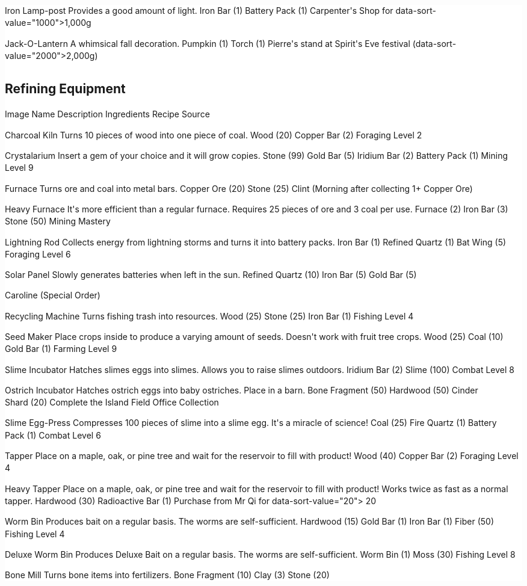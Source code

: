 Iron Lamp-post Provides a good amount of light. Iron Bar (1) Battery Pack (1) Carpenter's Shop for data-sort-value="1000"&gt;1,000g

Jack-O-Lantern A whimsical fall decoration. Pumpkin (1) Torch (1) Pierre's stand at Spirit's Eve festival (data-sort-value="2000"&gt;2,000g)

## Refining Equipment

Image Name Description Ingredients Recipe Source

Charcoal Kiln Turns 10 pieces of wood into one piece of coal. Wood (20) Copper Bar (2) Foraging Level 2

Crystalarium Insert a gem of your choice and it will grow copies. Stone (99) Gold Bar (5) Iridium Bar (2) Battery Pack (1) Mining Level 9

Furnace Turns ore and coal into metal bars. Copper Ore (20) Stone (25) Clint (Morning after collecting 1+ Copper Ore)

Heavy Furnace It's more efficient than a regular furnace. Requires 25 pieces of ore and 3 coal per use. Furnace (2) Iron Bar (3) Stone (50) Mining Mastery

Lightning Rod Collects energy from lightning storms and turns it into battery packs. Iron Bar (1) Refined Quartz (1) Bat Wing (5) Foraging Level 6

Solar Panel Slowly generates batteries when left in the sun. Refined Quartz (10) Iron Bar (5) Gold Bar (5)

Caroline (Special Order)

Recycling Machine Turns fishing trash into resources. Wood (25) Stone (25) Iron Bar (1) Fishing Level 4

Seed Maker Place crops inside to produce a varying amount of seeds. Doesn't work with fruit tree crops. Wood (25) Coal (10) Gold Bar (1) Farming Level 9

Slime Incubator Hatches slimes eggs into slimes. Allows you to raise slimes outdoors. Iridium Bar (2) Slime (100) Combat Level 8

Ostrich Incubator Hatches ostrich eggs into baby ostriches. Place in a barn. Bone Fragment (50) Hardwood (50) Cinder Shard (20) Complete the Island Field Office Collection

Slime Egg-Press Compresses 100 pieces of slime into a slime egg. It's a miracle of science! Coal (25) Fire Quartz (1) Battery Pack (1) Combat Level 6

Tapper Place on a maple, oak, or pine tree and wait for the reservoir to fill with product! Wood (40) Copper Bar (2) Foraging Level 4

Heavy Tapper Place on a maple, oak, or pine tree and wait for the reservoir to fill with product! Works twice as fast as a normal tapper. Hardwood (30) Radioactive Bar (1) Purchase from Mr Qi for data-sort-value="20"&gt; 20

Worm Bin Produces bait on a regular basis. The worms are self-sufficient. Hardwood (15) Gold Bar (1) Iron Bar (1) Fiber (50) Fishing Level 4

Deluxe Worm Bin Produces Deluxe Bait on a regular basis. The worms are self-sufficient. Worm Bin (1) Moss (30) Fishing Level 8

Bone Mill Turns bone items into fertilizers. Bone Fragment (10) Clay (3) Stone (20)
